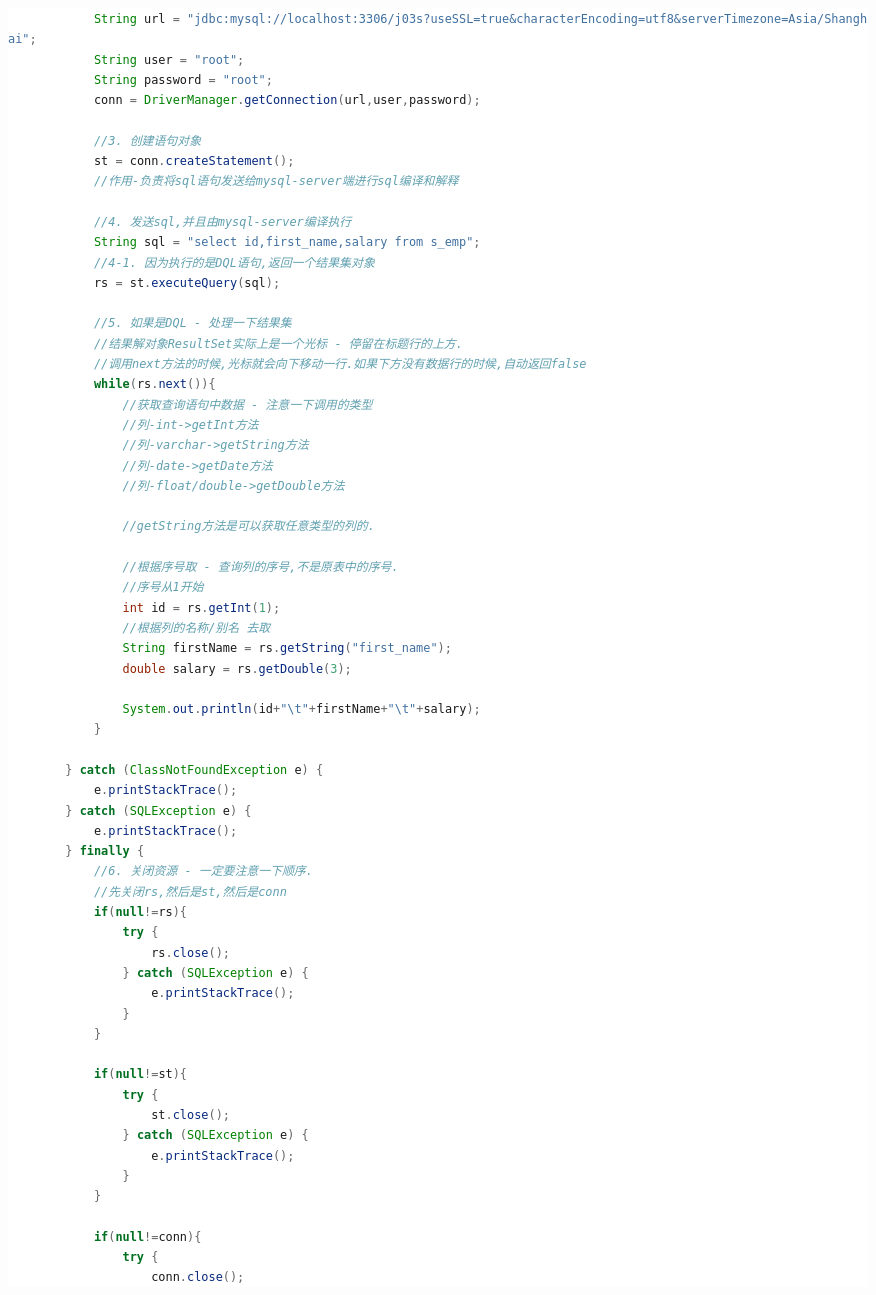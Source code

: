 ```java
            String url = "jdbc:mysql://localhost:3306/j03s?useSSL=true&characterEncoding=utf8&serverTimezone=Asia/Shanghai";
            String user = "root";
            String password = "root";
            conn = DriverManager.getConnection(url,user,password);

            //3. 创建语句对象
            st = conn.createStatement();
            //作用-负责将sql语句发送给mysql-server端进行sql编译和解释

            //4. 发送sql,并且由mysql-server编译执行
            String sql = "select id,first_name,salary from s_emp";
            //4-1. 因为执行的是DQL语句,返回一个结果集对象
            rs = st.executeQuery(sql);

            //5. 如果是DQL - 处理一下结果集
            //结果解对象ResultSet实际上是一个光标 - 停留在标题行的上方.
            //调用next方法的时候,光标就会向下移动一行.如果下方没有数据行的时候,自动返回false
            while(rs.next()){
                //获取查询语句中数据 - 注意一下调用的类型
                //列-int->getInt方法
                //列-varchar->getString方法
                //列-date->getDate方法
                //列-float/double->getDouble方法

                //getString方法是可以获取任意类型的列的.

                //根据序号取 - 查询列的序号,不是原表中的序号.
                //序号从1开始
                int id = rs.getInt(1);
                //根据列的名称/别名 去取
                String firstName = rs.getString("first_name");
                double salary = rs.getDouble(3);

                System.out.println(id+"\t"+firstName+"\t"+salary);
            }

        } catch (ClassNotFoundException e) {
            e.printStackTrace();
        } catch (SQLException e) {
            e.printStackTrace();
        } finally {
            //6. 关闭资源 - 一定要注意一下顺序.
            //先关闭rs,然后是st,然后是conn
            if(null!=rs){
                try {
                    rs.close();
                } catch (SQLException e) {
                    e.printStackTrace();
                }
            }

            if(null!=st){
                try {
                    st.close();
                } catch (SQLException e) {
                    e.printStackTrace();
                }
            }

            if(null!=conn){
                try {
                    conn.close();
```